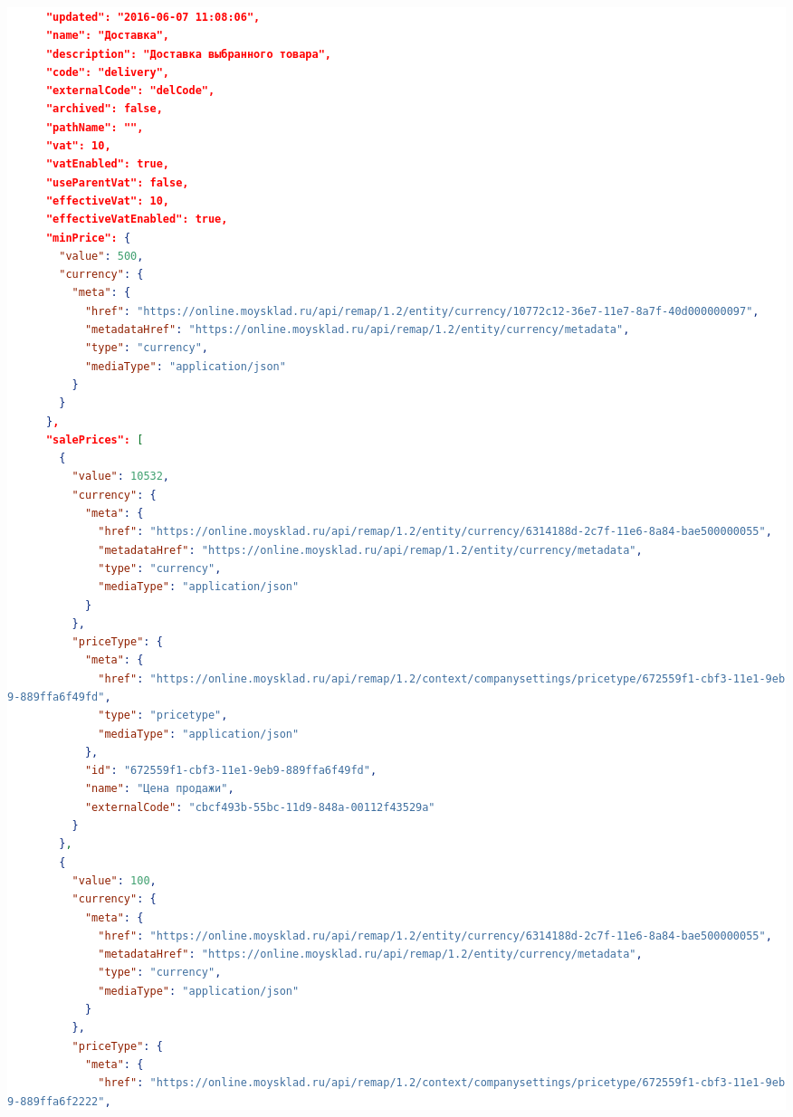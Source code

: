 ```json
      "updated": "2016-06-07 11:08:06",
      "name": "Доставка",
      "description": "Доставка выбранного товара",
      "code": "delivery",
      "externalCode": "delCode",
      "archived": false,
      "pathName": "",
      "vat": 10,
      "vatEnabled": true,
      "useParentVat": false,
      "effectiveVat": 10,
      "effectiveVatEnabled": true,
      "minPrice": {
        "value": 500,
        "currency": {
          "meta": {
            "href": "https://online.moysklad.ru/api/remap/1.2/entity/currency/10772c12-36e7-11e7-8a7f-40d000000097",
            "metadataHref": "https://online.moysklad.ru/api/remap/1.2/entity/currency/metadata",
            "type": "currency",
            "mediaType": "application/json"
          }
        }
      },
      "salePrices": [
        {
          "value": 10532,
          "currency": {
            "meta": {
              "href": "https://online.moysklad.ru/api/remap/1.2/entity/currency/6314188d-2c7f-11e6-8a84-bae500000055",
              "metadataHref": "https://online.moysklad.ru/api/remap/1.2/entity/currency/metadata",
              "type": "currency",
              "mediaType": "application/json"
            }
          },
          "priceType": {
            "meta": {
              "href": "https://online.moysklad.ru/api/remap/1.2/context/companysettings/pricetype/672559f1-cbf3-11e1-9eb9-889ffa6f49fd",
              "type": "pricetype",
              "mediaType": "application/json"
            },
            "id": "672559f1-cbf3-11e1-9eb9-889ffa6f49fd",
            "name": "Цена продажи",
            "externalCode": "cbcf493b-55bc-11d9-848a-00112f43529a"
          }
        },
        {
          "value": 100,
          "currency": {
            "meta": {
              "href": "https://online.moysklad.ru/api/remap/1.2/entity/currency/6314188d-2c7f-11e6-8a84-bae500000055",
              "metadataHref": "https://online.moysklad.ru/api/remap/1.2/entity/currency/metadata",
              "type": "currency",
              "mediaType": "application/json"
            }
          },
          "priceType": {
            "meta": {
              "href": "https://online.moysklad.ru/api/remap/1.2/context/companysettings/pricetype/672559f1-cbf3-11e1-9eb9-889ffa6f2222",
```